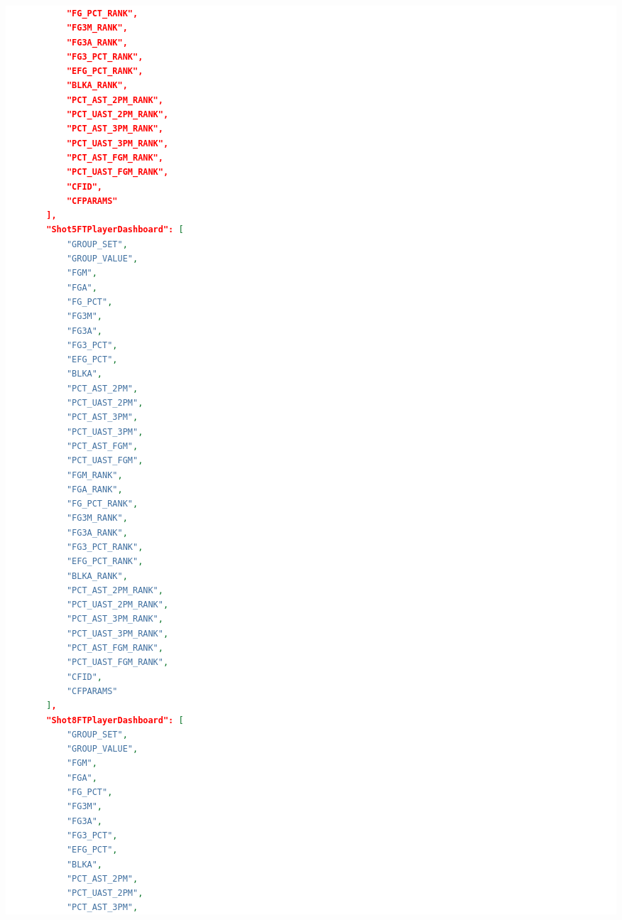 ```json
            "FG_PCT_RANK",
            "FG3M_RANK",
            "FG3A_RANK",
            "FG3_PCT_RANK",
            "EFG_PCT_RANK",
            "BLKA_RANK",
            "PCT_AST_2PM_RANK",
            "PCT_UAST_2PM_RANK",
            "PCT_AST_3PM_RANK",
            "PCT_UAST_3PM_RANK",
            "PCT_AST_FGM_RANK",
            "PCT_UAST_FGM_RANK",
            "CFID",
            "CFPARAMS"
        ],
        "Shot5FTPlayerDashboard": [
            "GROUP_SET",
            "GROUP_VALUE",
            "FGM",
            "FGA",
            "FG_PCT",
            "FG3M",
            "FG3A",
            "FG3_PCT",
            "EFG_PCT",
            "BLKA",
            "PCT_AST_2PM",
            "PCT_UAST_2PM",
            "PCT_AST_3PM",
            "PCT_UAST_3PM",
            "PCT_AST_FGM",
            "PCT_UAST_FGM",
            "FGM_RANK",
            "FGA_RANK",
            "FG_PCT_RANK",
            "FG3M_RANK",
            "FG3A_RANK",
            "FG3_PCT_RANK",
            "EFG_PCT_RANK",
            "BLKA_RANK",
            "PCT_AST_2PM_RANK",
            "PCT_UAST_2PM_RANK",
            "PCT_AST_3PM_RANK",
            "PCT_UAST_3PM_RANK",
            "PCT_AST_FGM_RANK",
            "PCT_UAST_FGM_RANK",
            "CFID",
            "CFPARAMS"
        ],
        "Shot8FTPlayerDashboard": [
            "GROUP_SET",
            "GROUP_VALUE",
            "FGM",
            "FGA",
            "FG_PCT",
            "FG3M",
            "FG3A",
            "FG3_PCT",
            "EFG_PCT",
            "BLKA",
            "PCT_AST_2PM",
            "PCT_UAST_2PM",
            "PCT_AST_3PM",
```